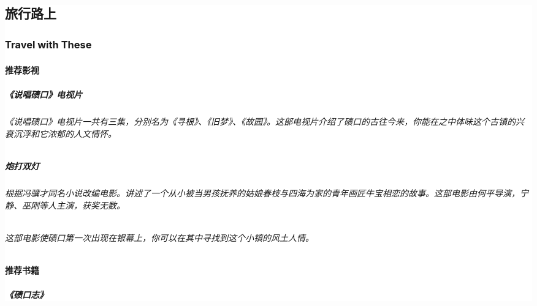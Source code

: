 ## 旅行路上
### Travel with These
#### 推荐影视
##### 《说唱碛口》电视片
###### 《说唱碛口》电视片一共有三集，分别名为《寻根》、《旧梦》、《故园》。这部电视片介绍了碛口的古往今来，你能在之中体味这个古镇的兴衰沉浮和它浓郁的人文情怀。
##### 炮打双灯
###### 根据冯骥才同名小说改编电影。讲述了一个从小被当男孩抚养的姑娘春枝与四海为家的青年画匠牛宝相恋的故事。这部电影由何平导演，宁静、巫刚等人主演，获奖无数。
###### 这部电影使碛口第一次出现在银幕上，你可以在其中寻找到这个小镇的风土人情。
#### 推荐书籍
##### 《碛口志》

